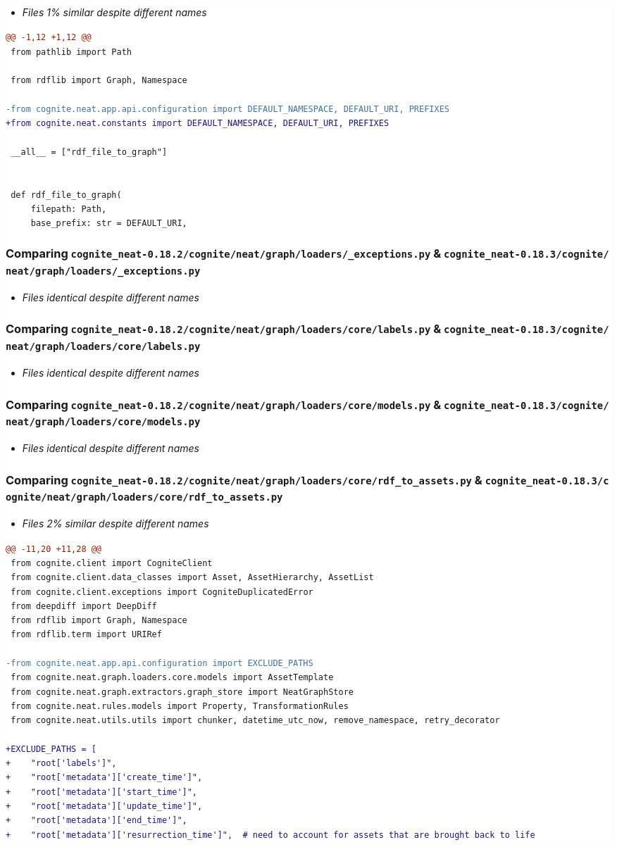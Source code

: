  * *Files 1% similar despite different names*

```diff
@@ -1,12 +1,12 @@
 from pathlib import Path
 
 from rdflib import Graph, Namespace
 
-from cognite.neat.app.api.configuration import DEFAULT_NAMESPACE, DEFAULT_URI, PREFIXES
+from cognite.neat.constants import DEFAULT_NAMESPACE, DEFAULT_URI, PREFIXES
 
 __all__ = ["rdf_file_to_graph"]
 
 
 def rdf_file_to_graph(
     filepath: Path,
     base_prefix: str = DEFAULT_URI,
```

### Comparing `cognite_neat-0.18.2/cognite/neat/graph/loaders/_exceptions.py` & `cognite_neat-0.18.3/cognite/neat/graph/loaders/_exceptions.py`

 * *Files identical despite different names*

### Comparing `cognite_neat-0.18.2/cognite/neat/graph/loaders/core/labels.py` & `cognite_neat-0.18.3/cognite/neat/graph/loaders/core/labels.py`

 * *Files identical despite different names*

### Comparing `cognite_neat-0.18.2/cognite/neat/graph/loaders/core/models.py` & `cognite_neat-0.18.3/cognite/neat/graph/loaders/core/models.py`

 * *Files identical despite different names*

### Comparing `cognite_neat-0.18.2/cognite/neat/graph/loaders/core/rdf_to_assets.py` & `cognite_neat-0.18.3/cognite/neat/graph/loaders/core/rdf_to_assets.py`

 * *Files 2% similar despite different names*

```diff
@@ -11,20 +11,28 @@
 from cognite.client import CogniteClient
 from cognite.client.data_classes import Asset, AssetHierarchy, AssetList
 from cognite.client.exceptions import CogniteDuplicatedError
 from deepdiff import DeepDiff
 from rdflib import Graph, Namespace
 from rdflib.term import URIRef
 
-from cognite.neat.app.api.configuration import EXCLUDE_PATHS
 from cognite.neat.graph.loaders.core.models import AssetTemplate
 from cognite.neat.graph.extractors.graph_store import NeatGraphStore
 from cognite.neat.rules.models import Property, TransformationRules
 from cognite.neat.utils.utils import chunker, datetime_utc_now, remove_namespace, retry_decorator
 
+EXCLUDE_PATHS = [
+    "root['labels']",
+    "root['metadata']['create_time']",
+    "root['metadata']['start_time']",
+    "root['metadata']['update_time']",
+    "root['metadata']['end_time']",
+    "root['metadata']['resurrection_time']",  # need to account for assets that are brought back to life
```